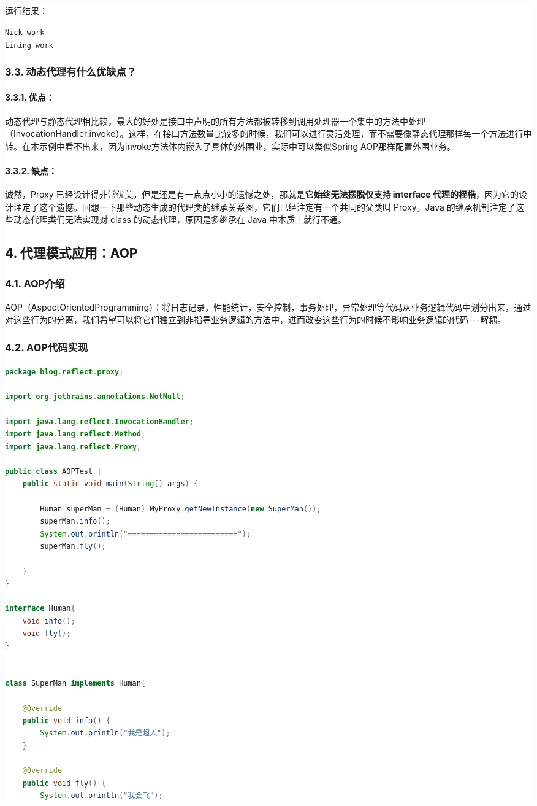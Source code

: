 运行结果：

```
Nick work
Lining work
```

### 3.3. 动态代理有什么优缺点？


#### 3.3.1. 优点：

动态代理与静态代理相比较，最大的好处是接口中声明的所有方法都被转移到调用处理器一个集中的方法中处理（InvocationHandler.invoke）。这样，在接口方法数量比较多的时候，我们可以进行灵活处理，而不需要像静态代理那样每一个方法进行中转。在本示例中看不出来，因为invoke方法体内嵌入了具体的外围业，实际中可以类似Spring AOP那样配置外围业务。 


#### 3.3.2. 缺点：

诚然，Proxy 已经设计得非常优美，但是还是有一点点小小的遗憾之处，那就是**它始终无法摆脱仅支持 interface 代理的桎梏**，因为它的设计注定了这个遗憾。回想一下那些动态生成的代理类的继承关系图，它们已经注定有一个共同的父类叫 Proxy。Java 的继承机制注定了这些动态代理类们无法实现对 class 的动态代理，原因是多继承在 Java 中本质上就行不通。 

## 4. 代理模式应用：AOP

###  4.1. AOP介绍

AOP（AspectOrientedProgramming）：将日志记录，性能统计，安全控制，事务处理，异常处理等代码从业务逻辑代码中划分出来，通过对这些行为的分离，我们希望可以将它们独立到非指导业务逻辑的方法中，进而改变这些行为的时候不影响业务逻辑的代码---解耦。

### 4.2. AOP代码实现

```java
package blog.reflect.proxy;

import org.jetbrains.annotations.NotNull;

import java.lang.reflect.InvocationHandler;
import java.lang.reflect.Method;
import java.lang.reflect.Proxy;

public class AOPTest {
    public static void main(String[] args) {

        Human superMan = (Human) MyProxy.getNewInstance(new SuperMan());
        superMan.info();
        System.out.println("=========================");
        superMan.fly();

    }
}

interface Human{
    void info();
    void fly();
}


class SuperMan implements Human{

    @Override
    public void info() {
        System.out.println("我是超人");
    }

    @Override
    public void fly() {
        System.out.println("我会飞");
```